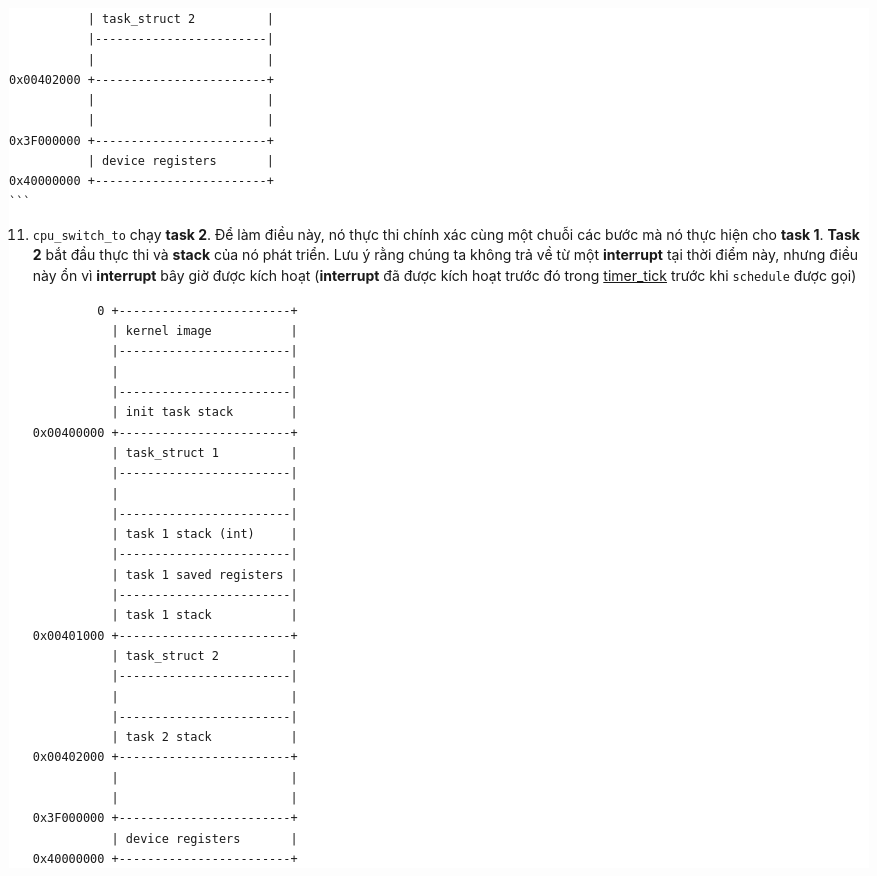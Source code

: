                | task_struct 2          |
               |------------------------|
               |                        |
    0x00402000 +------------------------+
               |                        |
               |                        |
    0x3F000000 +------------------------+
               | device registers       |
    0x40000000 +------------------------+
    ```

11. `cpu_switch_to` chạy **task 2**. Để làm điều này, nó thực thi chính xác cùng một chuỗi các bước mà nó thực hiện cho **task 1**. **Task 2** bắt đầu thực thi và **stack** của nó phát triển. Lưu ý rằng chúng ta không trả về từ một **interrupt** tại thời điểm này, nhưng điều này ổn vì **interrupt** bây giờ được kích hoạt (**interrupt** đã được kích hoạt trước đó trong [timer_tick](https://github.com/kiennql/raspberry-pi-os/blob/master/src/lesson04/src/sched.c#L70) trước khi `schedule` được gọi)
    ```
             0 +------------------------+
               | kernel image           |
               |------------------------|
               |                        |
               |------------------------|
               | init task stack        |
    0x00400000 +------------------------+
               | task_struct 1          |
               |------------------------|
               |                        |
               |------------------------|
               | task 1 stack (int)     |
               |------------------------|
               | task 1 saved registers |
               |------------------------|
               | task 1 stack           |
    0x00401000 +------------------------+
               | task_struct 2          |
               |------------------------|
               |                        |
               |------------------------|
               | task 2 stack           |
    0x00402000 +------------------------+
               |                        |
               |                        |
    0x3F000000 +------------------------+
               | device registers       |
    0x40000000 +------------------------+
    ```

